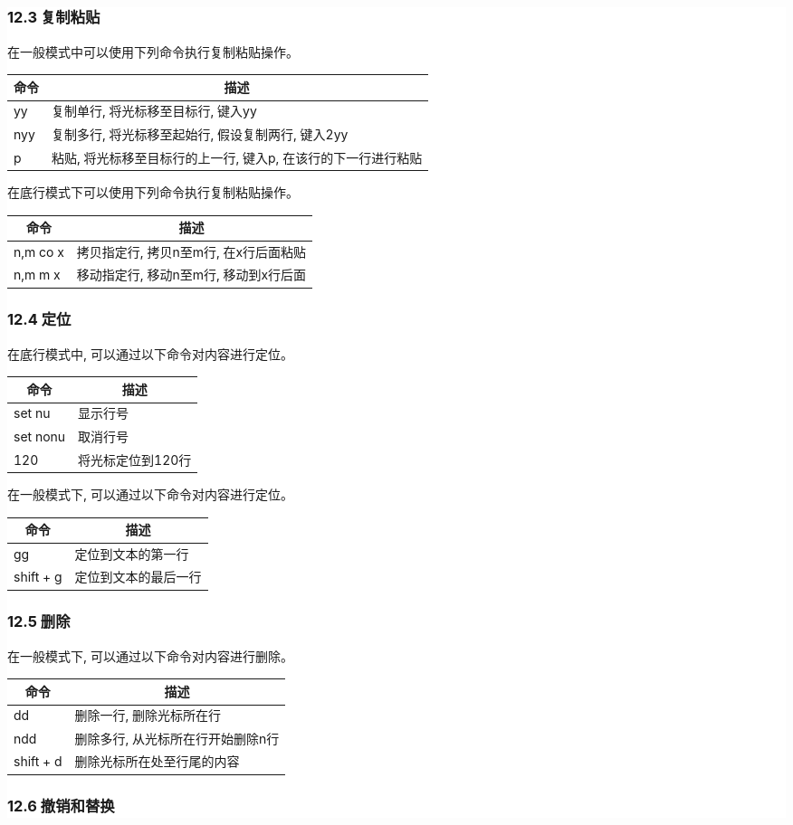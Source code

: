 ### 12.3 复制粘贴

在一般模式中可以使用下列命令执行复制粘贴操作。

| 命令 | 描述                                                         |
| ---- | ------------------------------------------------------------ |
| yy   | 复制单行, 将光标移至目标行, 键入yy                           |
| nyy  | 复制多行, 将光标移至起始行, 假设复制两行, 键入2yy            |
| p    | 粘贴, 将光标移至目标行的上一行, 键入p, 在该行的下一行进行粘贴 |

在底行模式下可以使用下列命令执行复制粘贴操作。

| 命令     | 描述                                  |
| -------- | ------------------------------------- |
| n,m co x | 拷贝指定行, 拷贝n至m行, 在x行后面粘贴 |
| n,m m x  | 移动指定行, 移动n至m行, 移动到x行后面 |

### 12.4 定位

在底行模式中, 可以通过以下命令对内容进行定位。

| 命令     | 描述              |
| -------- | ----------------- |
| set nu   | 显示行号          |
| set nonu | 取消行号          |
| 120      | 将光标定位到120行 |

在一般模式下, 可以通过以下命令对内容进行定位。

| 命令      | 描述                 |
| --------- | -------------------- |
| gg        | 定位到文本的第一行   |
| shift + g | 定位到文本的最后一行 |

### 12.5 删除

在一般模式下, 可以通过以下命令对内容进行删除。

| 命令      | 描述                              |
| --------- | --------------------------------- |
| dd        | 删除一行, 删除光标所在行          |
| ndd       | 删除多行, 从光标所在行开始删除n行 |
| shift + d | 删除光标所在处至行尾的内容        |

### 12.6 撤销和替换
